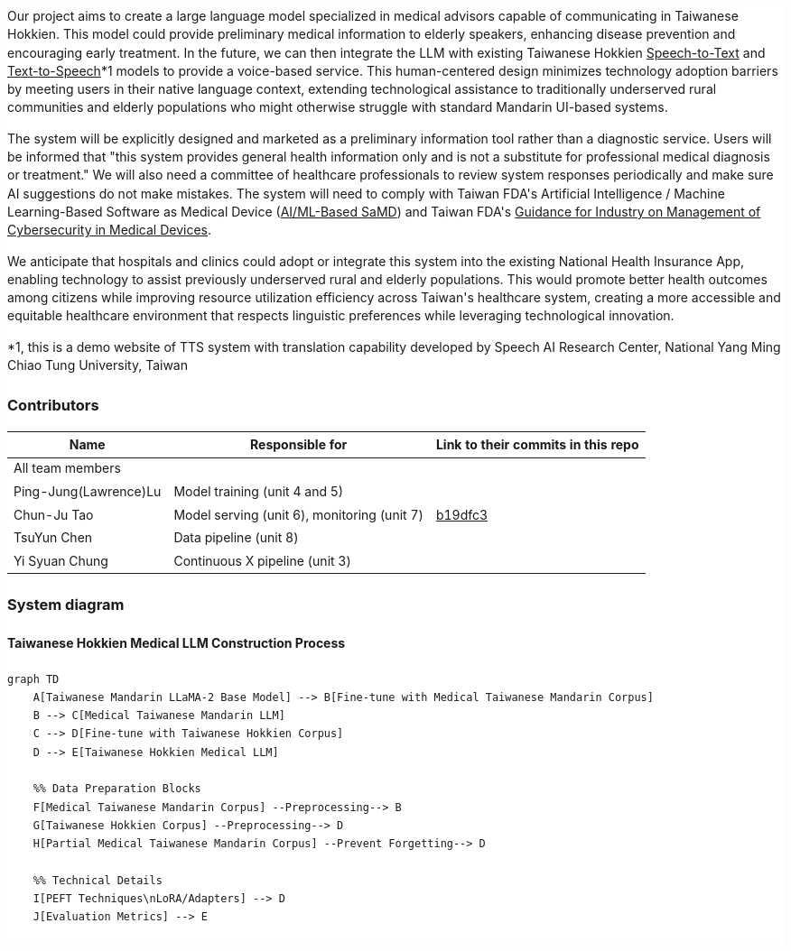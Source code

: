 Our project aims to create a large language model specialized in medical advisors capable of communicating in Taiwanese Hokkien. This model could provide preliminary medical information to elderly speakers, enhancing disease prevention and encouraging early treatment. In the future, we can then integrate the LLM with existing Taiwanese Hokkien [Speech-to-Text](https://www.kaggle.com/competitions/espnet-taiwanese-asr/overview) and [Text-to-Speech](http://tts001.iptcloud.net:8804/)*1 models to provide a voice-based service. This human-centered design minimizes technology adoption barriers by meeting users in their native language context, extending technological assistance to traditionally underserved rural communities and elderly populations who might otherwise struggle with standard Mandarin UI-based systems.

The system will be explicitly designed and marketed as a preliminary information tool rather than a diagnostic service. Users will be informed that "this system provides general health information only and is not a substitute for professional medical diagnosis or treatment." We will also need a committee of healthcare professionals to review system responses periodically and make sure AI suggestions do not make mistakes. The system will need to comply with Taiwan FDA's Artificial Intelligence / Machine Learning-Based Software as Medical Device ([AI/ML-Based SaMD](https://www.fda.gov.tw/tc/includes/GetFile.ashx?id=f637648052118207932)) and Taiwan FDA's [Guidance for Industry on Management of Cybersecurity in Medical Devices](https://www.fda.gov.tw/tc/includes/GetFile.ashx?id=f637558103530220620).

We anticipate that hospitals and clinics could adopt or integrate this system into the existing National Health Insurance App, enabling technology to assist previously underserved rural and elderly populations. This would promote better health outcomes among citizens while improving resource utilization efficiency across Taiwan's healthcare system, creating a more accessible and equitable healthcare environment that respects linguistic preferences while leveraging technological innovation.

*1, this is a demo website of TTS system with translation capability developed by Speech AI Research Center, National Yang Ming Chiao Tung University, Taiwan
### Contributors



| Name                  | Responsible for                             | Link to their commits in this repo |
|-----------------------|---------------------------------------------|------------------------------------|
| All team members      |                                             |                                    |
| Ping-Jung(Lawrence)Lu | Model training (unit 4 and 5)               |                                    |
| Chun-Ju Tao           | Model serving (unit 6), monitoring (unit 7) | [b19dfc3](../../commit/b19dfc3b2d51eea6feaca65baeb56e31ba31b512)  |
| TsuYun Chen           | Data pipeline (unit 8)                      |                                    |
| Yi Syuan Chung        | Continuous X pipeline (unit 3)              |                                    |



### System diagram



#### Taiwanese Hokkien Medical LLM Construction Process
```mermaid
graph TD
    A[Taiwanese Mandarin LLaMA-2 Base Model] --> B[Fine-tune with Medical Taiwanese Mandarin Corpus]
    B --> C[Medical Taiwanese Mandarin LLM]
    C --> D[Fine-tune with Taiwanese Hokkien Corpus]
    D --> E[Taiwanese Hokkien Medical LLM]
    
    %% Data Preparation Blocks
    F[Medical Taiwanese Mandarin Corpus] --Preprocessing--> B
    G[Taiwanese Hokkien Corpus] --Preprocessing--> D
    H[Partial Medical Taiwanese Mandarin Corpus] --Prevent Forgetting--> D
    
    %% Technical Details
    I[PEFT Techniques\nLoRA/Adapters] --> D
    J[Evaluation Metrics] --> E
    
```